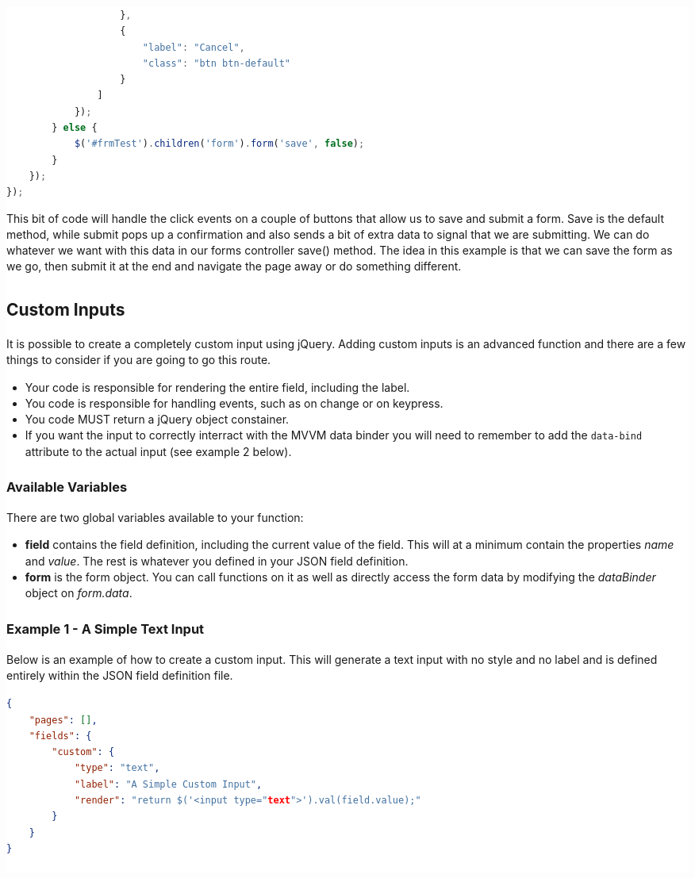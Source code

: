 ```javascript
                    },
                    {
                        "label": "Cancel",
                        "class": "btn btn-default"
                    }
                ]
            });
        } else {
            $('#frmTest').children('form').form('save', false);
        }
    });
});
```

This bit of code will handle the click events on a couple of buttons that allow us to save and submit a form.  Save is the default method, while submit pops up a confirmation and also sends a bit of extra data to signal that we are submitting.  We can do whatever we want with this data in our forms controller save() method.  The idea in this example is that we can save the form as we go, then submit it at the end and navigate the page away or do something different.

## Custom Inputs

It is possible to create a completely custom input using jQuery.  Adding custom inputs is an advanced function and there are a few things to consider if you are going to go this route.

* Your code is responsible for rendering the entire field, including the label.
* You code is responsible for handling events, such as on change or on keypress.
* You code MUST return a jQuery object constainer.
* If you want the input to correctly interract with the MVVM data binder you will need to remember to add the ```data-bind``` attribute to the actual input (see example 2 below).

### Available Variables

There are two global variables available to your function:

* **field** contains the field definition, including the current value of the field.  This will at a minimum contain the properties *name* and *value*.  The rest is whatever you defined in your JSON field definition.
* **form** is the form object.  You can call functions on it as well as directly access the form data by modifying the *dataBinder* object on *form.data*.

### Example 1 - A Simple Text Input

Below is an example of how to create a custom input.  This will generate a text input with no style and no label and is defined entirely within the JSON field definition file.

```json
{
    "pages": [],
    "fields": {
        "custom": {
            "type": "text",
            "label": "A Simple Custom Input",
            "render": "return $('<input type="text">').val(field.value);"
        }      
    }
}
  
```
